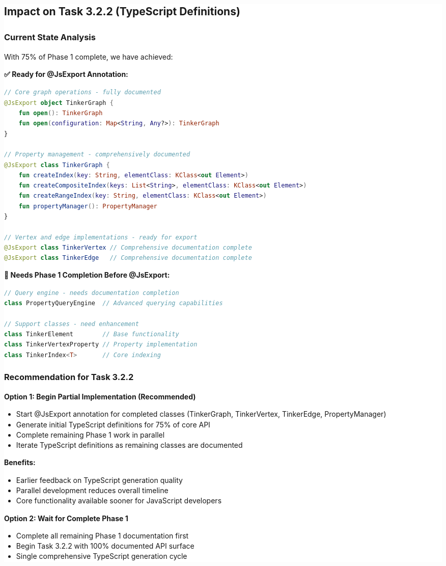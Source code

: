 ## Impact on Task 3.2.2 (TypeScript Definitions)

### Current State Analysis
With 75% of Phase 1 complete, we have achieved:

**✅ Ready for @JsExport Annotation:**
```kotlin
// Core graph operations - fully documented
@JsExport object TinkerGraph {
    fun open(): TinkerGraph
    fun open(configuration: Map<String, Any?>): TinkerGraph
}

// Property management - comprehensively documented
@JsExport class TinkerGraph {
    fun createIndex(key: String, elementClass: KClass<out Element>)
    fun createCompositeIndex(keys: List<String>, elementClass: KClass<out Element>)
    fun createRangeIndex(key: String, elementClass: KClass<out Element>)
    fun propertyManager(): PropertyManager
}

// Vertex and edge implementations - ready for export
@JsExport class TinkerVertex // Comprehensive documentation complete
@JsExport class TinkerEdge   // Comprehensive documentation complete
```

**🚧 Needs Phase 1 Completion Before @JsExport:**
```kotlin
// Query engine - needs documentation completion
class PropertyQueryEngine  // Advanced querying capabilities

// Support classes - need enhancement
class TinkerElement        // Base functionality
class TinkerVertexProperty // Property implementation
class TinkerIndex<T>       // Core indexing
```

### Recommendation for Task 3.2.2

**Option 1: Begin Partial Implementation (Recommended)**
- Start @JsExport annotation for completed classes (TinkerGraph, TinkerVertex, TinkerEdge, PropertyManager)
- Generate initial TypeScript definitions for 75% of core API
- Complete remaining Phase 1 work in parallel
- Iterate TypeScript definitions as remaining classes are documented

**Benefits:**
- Earlier feedback on TypeScript generation quality
- Parallel development reduces overall timeline
- Core functionality available sooner for JavaScript developers

**Option 2: Wait for Complete Phase 1**
- Complete all remaining Phase 1 documentation first
- Begin Task 3.2.2 with 100% documented API surface
- Single comprehensive TypeScript generation cycle
